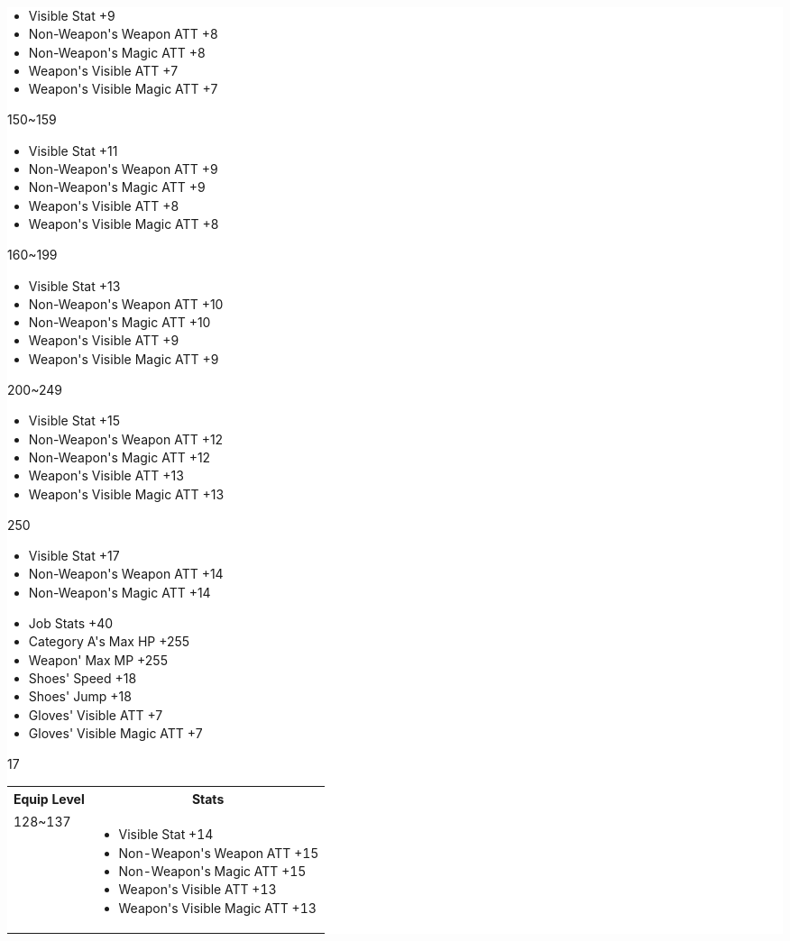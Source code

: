<ul><li>Visible Stat +9</li>
<li>Non-Weapon's Weapon ATT +8</li>
<li>Non-Weapon's Magic ATT +8</li>
<li>Weapon's Visible ATT +7</li>
<li>Weapon's Visible Magic ATT +7</li></ul>
</td></tr>
<tr>
<td>150~159</td>
<td>
<ul><li>Visible Stat +11</li>
<li>Non-Weapon's Weapon ATT +9</li>
<li>Non-Weapon's Magic ATT +9</li>
<li>Weapon's Visible ATT +8</li>
<li>Weapon's Visible Magic ATT +8</li></ul>
</td></tr>
<tr>
<td>160~199</td>
<td>
<ul><li>Visible Stat +13</li>
<li>Non-Weapon's Weapon ATT +10</li>
<li>Non-Weapon's Magic ATT +10</li>
<li>Weapon's Visible ATT +9</li>
<li>Weapon's Visible Magic ATT +9</li></ul>
</td></tr>
<tr>
<td>200~249</td>
<td>
<ul><li>Visible Stat +15</li>
<li>Non-Weapon's Weapon ATT +12</li>
<li>Non-Weapon's Magic ATT +12</li>
<li>Weapon's Visible ATT +13</li>
<li>Weapon's Visible Magic ATT +13</li></ul>
</td></tr>
<tr>
<td>250</td>
<td>
<ul><li>Visible Stat +17</li>
<li>Non-Weapon's Weapon ATT +14</li>
<li>Non-Weapon's Magic ATT +14</li></ul>
</td></tr></tbody></table>
<ul><li>Job Stats +40</li>
<li>Category A's Max HP +255</li>
<li>Weapon' Max MP +255</li>
<li>Shoes' Speed +18</li>
<li>Shoes' Jump +18</li>
<li>Gloves' Visible ATT +7</li>
<li>Gloves' Visible Magic ATT +7</li></ul>
</td></tr>
<tr>
<td>17</td>
<td>
<table class="wikitable prettytable" style="">
<tbody><tr>
<th>Equip Level</th>
<th>Stats
</th></tr>
<tr>
<td>128~137</td>
<td>
<ul><li>Visible Stat +14</li>
<li>Non-Weapon's Weapon ATT +15</li>
<li>Non-Weapon's Magic ATT +15</li>
<li>Weapon's Visible ATT +13</li>
<li>Weapon's Visible Magic ATT +13</li></ul>